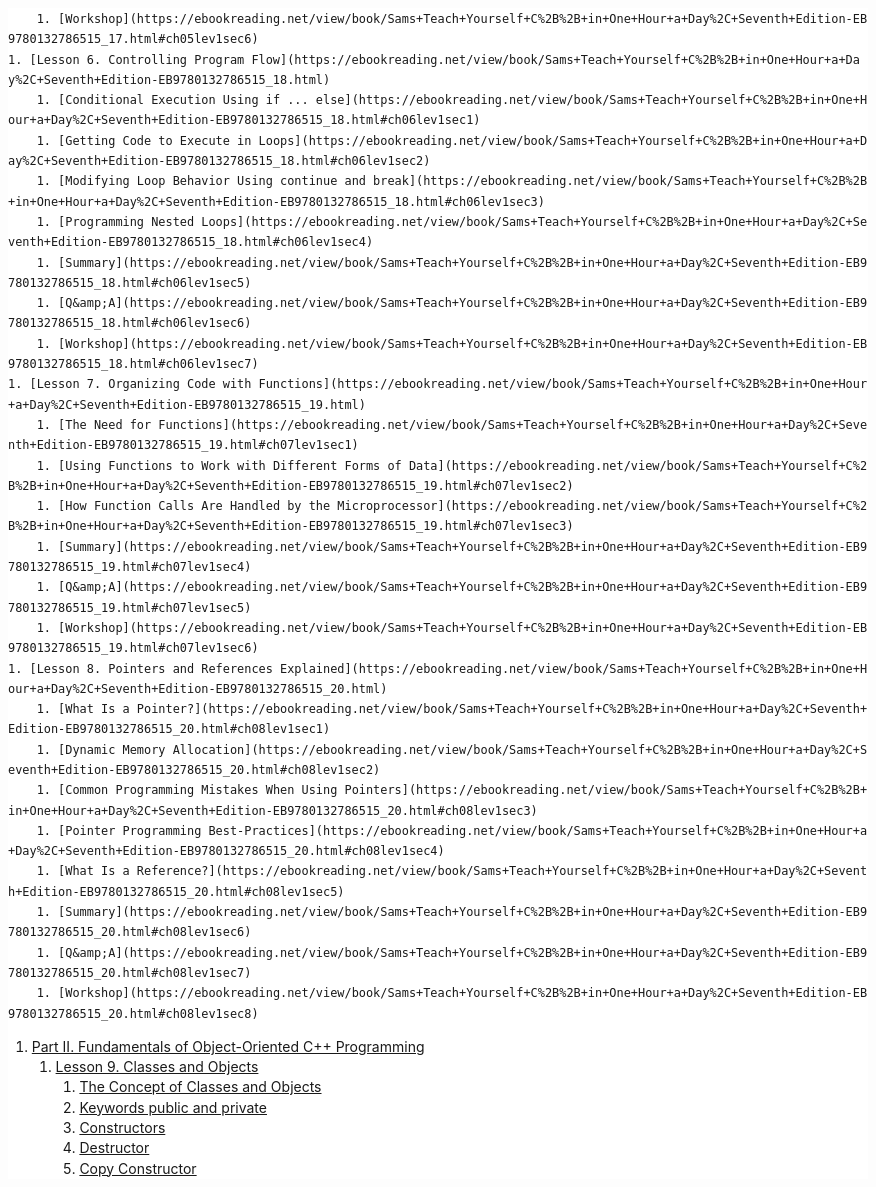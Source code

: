         1. [Workshop](https://ebookreading.net/view/book/Sams+Teach+Yourself+C%2B%2B+in+One+Hour+a+Day%2C+Seventh+Edition-EB9780132786515_17.html#ch05lev1sec6)
    1. [Lesson 6. Controlling Program Flow](https://ebookreading.net/view/book/Sams+Teach+Yourself+C%2B%2B+in+One+Hour+a+Day%2C+Seventh+Edition-EB9780132786515_18.html)
        1. [Conditional Execution Using if ... else](https://ebookreading.net/view/book/Sams+Teach+Yourself+C%2B%2B+in+One+Hour+a+Day%2C+Seventh+Edition-EB9780132786515_18.html#ch06lev1sec1)
        1. [Getting Code to Execute in Loops](https://ebookreading.net/view/book/Sams+Teach+Yourself+C%2B%2B+in+One+Hour+a+Day%2C+Seventh+Edition-EB9780132786515_18.html#ch06lev1sec2)
        1. [Modifying Loop Behavior Using continue and break](https://ebookreading.net/view/book/Sams+Teach+Yourself+C%2B%2B+in+One+Hour+a+Day%2C+Seventh+Edition-EB9780132786515_18.html#ch06lev1sec3)
        1. [Programming Nested Loops](https://ebookreading.net/view/book/Sams+Teach+Yourself+C%2B%2B+in+One+Hour+a+Day%2C+Seventh+Edition-EB9780132786515_18.html#ch06lev1sec4)
        1. [Summary](https://ebookreading.net/view/book/Sams+Teach+Yourself+C%2B%2B+in+One+Hour+a+Day%2C+Seventh+Edition-EB9780132786515_18.html#ch06lev1sec5)
        1. [Q&amp;A](https://ebookreading.net/view/book/Sams+Teach+Yourself+C%2B%2B+in+One+Hour+a+Day%2C+Seventh+Edition-EB9780132786515_18.html#ch06lev1sec6)
        1. [Workshop](https://ebookreading.net/view/book/Sams+Teach+Yourself+C%2B%2B+in+One+Hour+a+Day%2C+Seventh+Edition-EB9780132786515_18.html#ch06lev1sec7)
    1. [Lesson 7. Organizing Code with Functions](https://ebookreading.net/view/book/Sams+Teach+Yourself+C%2B%2B+in+One+Hour+a+Day%2C+Seventh+Edition-EB9780132786515_19.html)
        1. [The Need for Functions](https://ebookreading.net/view/book/Sams+Teach+Yourself+C%2B%2B+in+One+Hour+a+Day%2C+Seventh+Edition-EB9780132786515_19.html#ch07lev1sec1)
        1. [Using Functions to Work with Different Forms of Data](https://ebookreading.net/view/book/Sams+Teach+Yourself+C%2B%2B+in+One+Hour+a+Day%2C+Seventh+Edition-EB9780132786515_19.html#ch07lev1sec2)
        1. [How Function Calls Are Handled by the Microprocessor](https://ebookreading.net/view/book/Sams+Teach+Yourself+C%2B%2B+in+One+Hour+a+Day%2C+Seventh+Edition-EB9780132786515_19.html#ch07lev1sec3)
        1. [Summary](https://ebookreading.net/view/book/Sams+Teach+Yourself+C%2B%2B+in+One+Hour+a+Day%2C+Seventh+Edition-EB9780132786515_19.html#ch07lev1sec4)
        1. [Q&amp;A](https://ebookreading.net/view/book/Sams+Teach+Yourself+C%2B%2B+in+One+Hour+a+Day%2C+Seventh+Edition-EB9780132786515_19.html#ch07lev1sec5)
        1. [Workshop](https://ebookreading.net/view/book/Sams+Teach+Yourself+C%2B%2B+in+One+Hour+a+Day%2C+Seventh+Edition-EB9780132786515_19.html#ch07lev1sec6)
    1. [Lesson 8. Pointers and References Explained](https://ebookreading.net/view/book/Sams+Teach+Yourself+C%2B%2B+in+One+Hour+a+Day%2C+Seventh+Edition-EB9780132786515_20.html)
        1. [What Is a Pointer?](https://ebookreading.net/view/book/Sams+Teach+Yourself+C%2B%2B+in+One+Hour+a+Day%2C+Seventh+Edition-EB9780132786515_20.html#ch08lev1sec1)
        1. [Dynamic Memory Allocation](https://ebookreading.net/view/book/Sams+Teach+Yourself+C%2B%2B+in+One+Hour+a+Day%2C+Seventh+Edition-EB9780132786515_20.html#ch08lev1sec2)
        1. [Common Programming Mistakes When Using Pointers](https://ebookreading.net/view/book/Sams+Teach+Yourself+C%2B%2B+in+One+Hour+a+Day%2C+Seventh+Edition-EB9780132786515_20.html#ch08lev1sec3)
        1. [Pointer Programming Best-Practices](https://ebookreading.net/view/book/Sams+Teach+Yourself+C%2B%2B+in+One+Hour+a+Day%2C+Seventh+Edition-EB9780132786515_20.html#ch08lev1sec4)
        1. [What Is a Reference?](https://ebookreading.net/view/book/Sams+Teach+Yourself+C%2B%2B+in+One+Hour+a+Day%2C+Seventh+Edition-EB9780132786515_20.html#ch08lev1sec5)
        1. [Summary](https://ebookreading.net/view/book/Sams+Teach+Yourself+C%2B%2B+in+One+Hour+a+Day%2C+Seventh+Edition-EB9780132786515_20.html#ch08lev1sec6)
        1. [Q&amp;A](https://ebookreading.net/view/book/Sams+Teach+Yourself+C%2B%2B+in+One+Hour+a+Day%2C+Seventh+Edition-EB9780132786515_20.html#ch08lev1sec7)
        1. [Workshop](https://ebookreading.net/view/book/Sams+Teach+Yourself+C%2B%2B+in+One+Hour+a+Day%2C+Seventh+Edition-EB9780132786515_20.html#ch08lev1sec8)
1. [Part II. Fundamentals of Object-Oriented C++ Programming](https://ebookreading.net/view/book/Sams+Teach+Yourself+C%2B%2B+in+One+Hour+a+Day%2C+Seventh+Edition-EB9780132786515_21.html)
    1. [Lesson 9. Classes and Objects](https://ebookreading.net/view/book/Sams+Teach+Yourself+C%2B%2B+in+One+Hour+a+Day%2C+Seventh+Edition-EB9780132786515_22.html)
        1. [The Concept of Classes and Objects](https://ebookreading.net/view/book/Sams+Teach+Yourself+C%2B%2B+in+One+Hour+a+Day%2C+Seventh+Edition-EB9780132786515_22.html#ch09lev1sec1)
        1. [Keywords public and private](https://ebookreading.net/view/book/Sams+Teach+Yourself+C%2B%2B+in+One+Hour+a+Day%2C+Seventh+Edition-EB9780132786515_22.html#ch09lev1sec2)
        1. [Constructors](https://ebookreading.net/view/book/Sams+Teach+Yourself+C%2B%2B+in+One+Hour+a+Day%2C+Seventh+Edition-EB9780132786515_22.html#ch09lev1sec3)
        1. [Destructor](https://ebookreading.net/view/book/Sams+Teach+Yourself+C%2B%2B+in+One+Hour+a+Day%2C+Seventh+Edition-EB9780132786515_22.html#ch09lev1sec4)
        1. [Copy Constructor](https://ebookreading.net/view/book/Sams+Teach+Yourself+C%2B%2B+in+One+Hour+a+Day%2C+Seventh+Edition-EB9780132786515_22.html#ch09lev1sec5)
